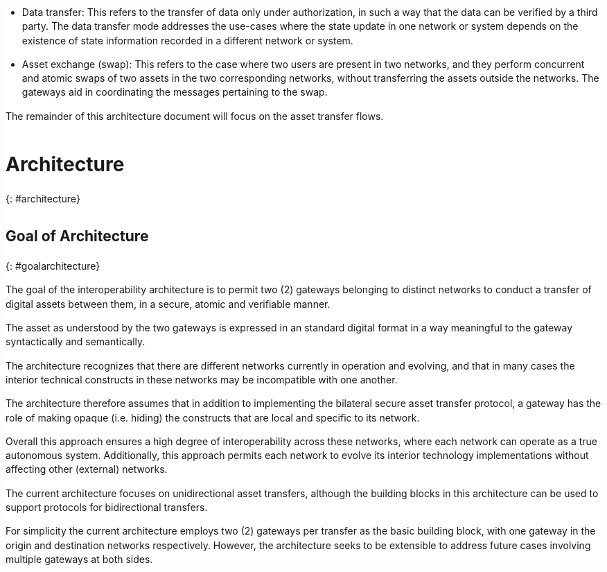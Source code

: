  * Data transfer: This refers to the transfer of data only under authorization,
in such a way that the data can be verified by a third party.
The data transfer mode addresses the use-cases where
the state update in one network or system depends on the existence of state information
recorded in a different network or system.

 * Asset exchange (swap): This refers to the case where
two users are present in two networks,
and they perform concurrent and atomic swaps of two assets
in the two corresponding networks,
without transferring the assets outside the networks.
The gateways aid in coordinating the messages pertaining to the swap.

The remainder of this architecture document will focus on the asset transfer flows.

# Architecture
{: #architecture}

## Goal of Architecture
{: #goalarchitecture}

The goal of the interoperability architecture is to permit two (2) gateways
belonging to distinct networks to conduct a transfer of digital assets between them,
in a secure, atomic and verifiable manner.


The asset as understood by the two gateways is expressed
in an standard digital format in a way meaningful
to the gateway syntactically and semantically.


The architecture recognizes that there are different networks currently
in operation and evolving, and that in many cases the interior technical constructs
in these networks may be incompatible with one another.


The architecture therefore assumes that in addition
to implementing the bilateral secure asset transfer protocol,
a gateway has the role of making opaque (i.e. hiding)
the constructs that are local and specific to its network.


Overall this approach ensures a high degree of interoperability across these networks,
where each network can operate as a true autonomous system.
Additionally, this approach permits each network to evolve
its interior technology implementations without affecting other (external) networks.

The current architecture focuses on unidirectional asset transfers,
although the building blocks in this architecture can be used
to support protocols for bidirectional transfers.

For simplicity the current architecture employs two (2) gateways
per transfer as the basic building block,
with one gateway in the origin and destination networks respectively.
However, the architecture seeks to be extensible to address future cases
involving multiple gateways at both sides.
